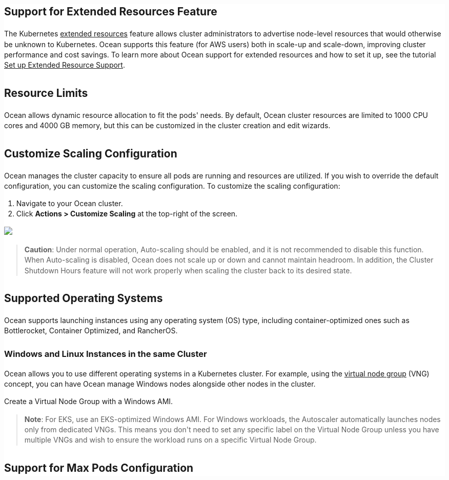 ## Support for Extended Resources Feature

The Kubernetes [extended resources](https://kubernetes.io/docs/tasks/administer-cluster/extended-resource-node/) feature allows cluster administrators to advertise node-level resources that would otherwise be unknown to Kubernetes. Ocean supports this feature (for AWS users) both in scale-up and scale-down, improving cluster performance and cost savings. To learn more about Ocean support for extended resources and how to set it up, see the tutorial [Set up Extended Resource Support](ocean/tutorials/set-up-extended-resource-support).

## Resource Limits

Ocean allows dynamic resource allocation to fit the pods' needs. By default, Ocean cluster resources are limited to 1000 CPU cores and 4000 GB memory, but this can be customized in the cluster creation and edit wizards.

## Customize Scaling Configuration

Ocean manages the cluster capacity to ensure all pods are running and resources are utilized.
If you wish to override the default configuration, you can customize the scaling configuration.
To customize the scaling configuration:

1. Navigate to your Ocean cluster.
2. Click **Actions > Customize Scaling** at the top-right of the screen.

<img src="/ocean/_media/features-scaling-k8s-03.png" />

> **Caution**: Under normal operation, Auto-scaling should be enabled, and it is not recommended to disable this function. When Auto-scaling is disabled, Ocean does not scale up or down and cannot maintain headroom. In addition, the Cluster Shutdown Hours feature will not work properly when scaling the cluster back to its desired state.

## Supported Operating Systems

Ocean supports launching instances using any operating system (OS) type, including container-optimized ones such as Bottlerocket, Container Optimized, and RancherOS.

### Windows and Linux Instances in the same Cluster

Ocean allows you to use different operating systems in a Kubernetes cluster. For example, using the [virtual node group](ocean/features/launch-specifications) (VNG) concept, you can have Ocean manage Windows nodes alongside other nodes in the cluster.

Create a Virtual Node Group with a Windows AMI.

>**Note**: For EKS, use an EKS-optimized Windows AMI. For Windows workloads, the Autoscaler automatically launches nodes only from dedicated VNGs. This means you don't need to set any specific label on the Virtual Node Group unless you have multiple VNGs and wish to ensure the workload runs on a specific Virtual Node Group.

## Support for Max Pods Configuration
